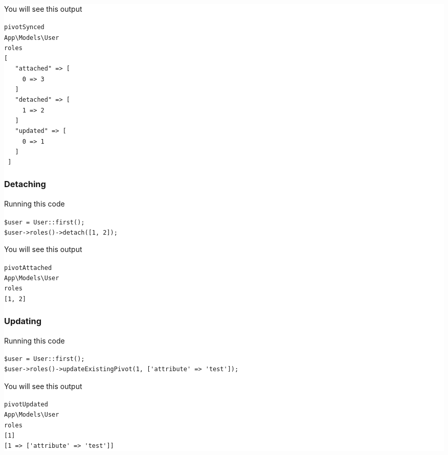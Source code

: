 You will see this output
```
pivotSynced
App\Models\User
roles
[
   "attached" => [
     0 => 3
   ]
   "detached" => [
     1 => 2
   ]
   "updated" => [
     0 => 1
   ]
 ]
```

### Detaching

Running this code
```
$user = User::first();
$user->roles()->detach([1, 2]);
```
You will see this output
```
pivotAttached
App\Models\User
roles
[1, 2]
```

### Updating

Running this code
```
$user = User::first();
$user->roles()->updateExistingPivot(1, ['attribute' => 'test']);
```
You will see this output
```
pivotUpdated
App\Models\User
roles
[1]
[1 => ['attribute' => 'test']]
```
